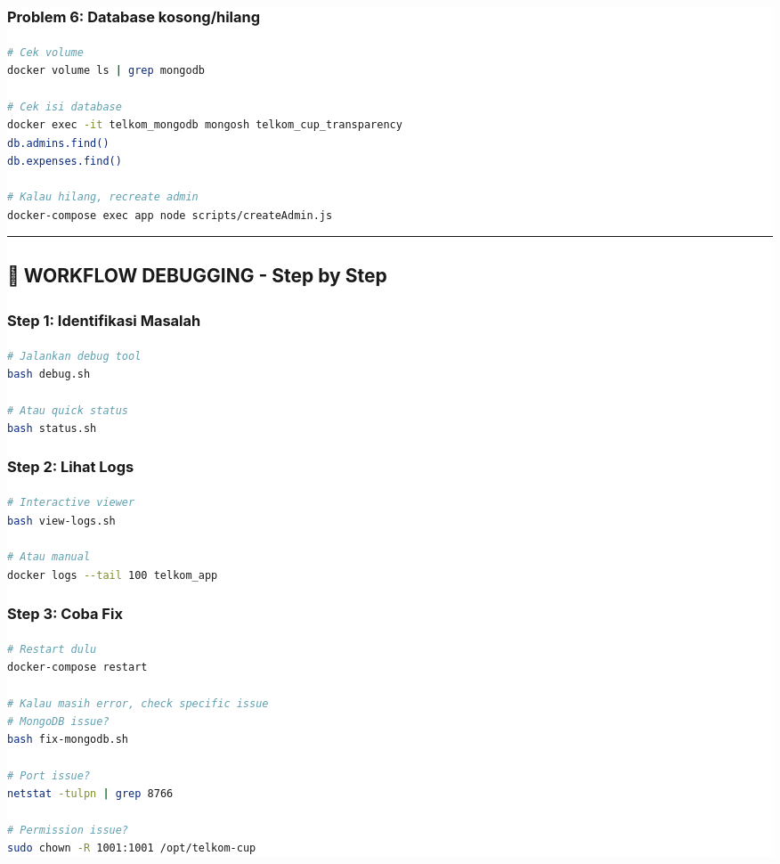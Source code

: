 ### Problem 6: Database kosong/hilang
```bash
# Cek volume
docker volume ls | grep mongodb

# Cek isi database
docker exec -it telkom_mongodb mongosh telkom_cup_transparency
db.admins.find()
db.expenses.find()

# Kalau hilang, recreate admin
docker-compose exec app node scripts/createAdmin.js
```

---

## 🎯 WORKFLOW DEBUGGING - Step by Step

### Step 1: Identifikasi Masalah
```bash
# Jalankan debug tool
bash debug.sh

# Atau quick status
bash status.sh
```

### Step 2: Lihat Logs
```bash
# Interactive viewer
bash view-logs.sh

# Atau manual
docker logs --tail 100 telkom_app
```

### Step 3: Coba Fix
```bash
# Restart dulu
docker-compose restart

# Kalau masih error, check specific issue
# MongoDB issue?
bash fix-mongodb.sh

# Port issue?
netstat -tulpn | grep 8766

# Permission issue?
sudo chown -R 1001:1001 /opt/telkom-cup
```
